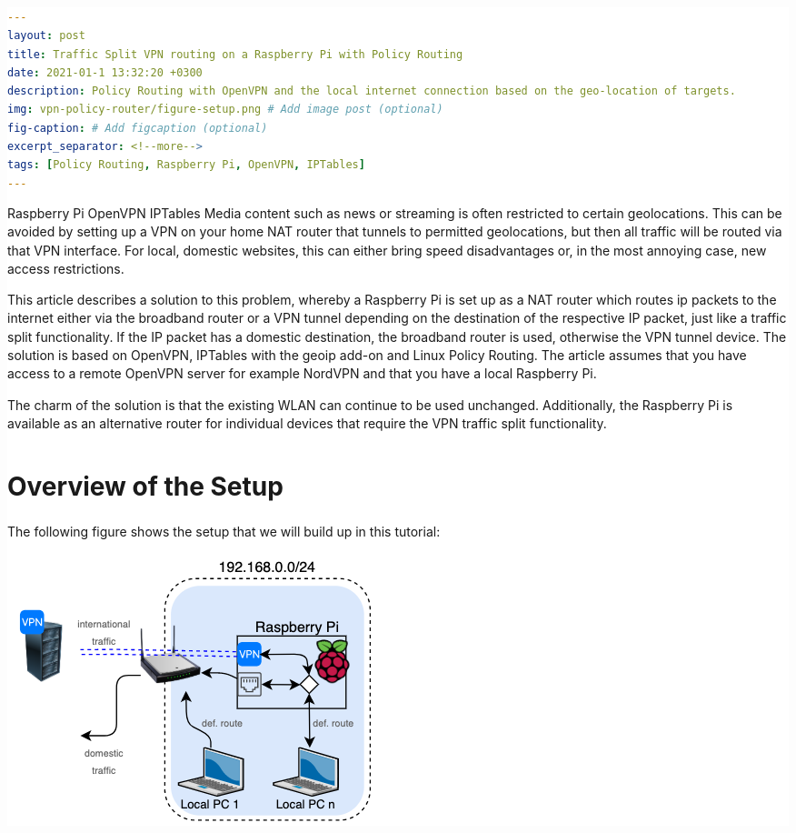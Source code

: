 ```yaml
---
layout: post
title: Traffic Split VPN routing on a Raspberry Pi with Policy Routing 
date: 2021-01-1 13:32:20 +0300
description: Policy Routing with OpenVPN and the local internet connection based on the geo-location of targets.
img: vpn-policy-router/figure-setup.png # Add image post (optional)
fig-caption: # Add figcaption (optional)
excerpt_separator: <!--more-->
tags: [Policy Routing, Raspberry Pi, OpenVPN, IPTables]
---
```

Raspberry Pi OpenVPN IPTables
Media content such as news or streaming is often restricted to certain geolocations. This can be avoided by setting up a VPN on your home NAT router that tunnels to permitted geolocations, but then all traffic will be routed via that VPN interface. For local, domestic websites, this can either bring speed disadvantages or, in the most annoying case, new access restrictions.

This article describes a solution to this problem, whereby a Raspberry Pi is set up as a NAT router which routes ip packets to the internet either via the broadband router or a VPN tunnel depending on the destination of the respective IP packet, just like a traffic split functionality. If the IP packet has a domestic destination, the broadband router is used, otherwise the VPN tunnel device. The solution is based on OpenVPN, IPTables with the geoip add-on and Linux Policy Routing. The article assumes that you have access to a remote OpenVPN server for example NordVPN and that you have a local Raspberry Pi.

The charm of the solution is that the existing WLAN can continue to be used unchanged. Additionally, the Raspberry Pi is available as an alternative router for individual devices that require the VPN traffic split functionality.



# Overview of the Setup

The following figure shows the setup that we will build up in this tutorial:

![Target Setup](/assets/img/vpn-policy-router/figure-setup.png)


[^1]: [https://www.netfilter.org/documentation/HOWTO/netfilter-hacking-HOWTO-3.html](https://www.netfilter.org/documentation/HOWTO/netfilter-hacking-HOWTO-3.html)
[^11]: [https://www.netfilter.org/documentation/HOWTO/netfilter-hacking-HOWTO-3.html)(https://www.netfilter.org/documentation/HOWTO/netfilter-hacking-HOWTO-3.html)
[^2]: [https://www.netfilter.org/documentation/HOWTO/netfilter-hacking-HOWTO-4.html#ss4.1] (https://www.netfilter.org/documentation/HOWTO/netfilter-hacking-HOWTO-4.html#ss4.1)
[^3]: [http://www.faqs.org/docs/iptables/targets.html](http://www.faqs.org/docs/iptables/targets.html)
[^4]: [https://openvpn.net/community-resources/reference-manual-for-openvpn-2-4/](https://openvpn.net/community-resources/reference-manual-for-openvpn-2-4/)
[^5]: https://www.digitalocean.com/community/tutorials/a-deep-dive-into-iptables-and-netfilter-architecture
[^7]: [https://www.mankier.com/1/xt_geoip_build](https://www.mankier.com/1/xt_geoip_build)
[^8]: [https://daenney.github.io/2017/01/07/geoip-filtering-iptables.html](https://daenney.github.io/2017/01/07/geoip-filtering-iptables.html)
[^9]: [https://www.raspberrypi.org/documentation/linux/usage/cron.md](https://www.raspberrypi.org/documentation/linux/usage/cron.md)
[^10]: [http://www.policyrouting.org/PolicyRoutingBook/](http://www.policyrouting.org/PolicyRoutingBook/)
